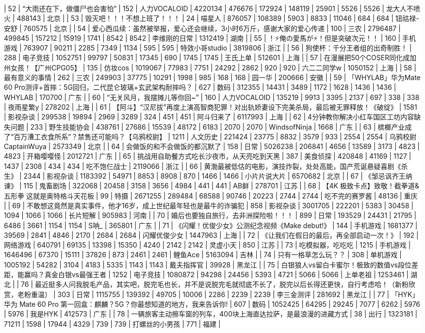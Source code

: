 |  52 | “大雨还在下，做僵尸也会害怕”                                                                  |   152      | 人力VOCALOID    |  4220134 |  476676 |  172924 | 148119 | 25901 |  5526 |  5526 | 龙大人不喷火          |   488143 | 北京     |
|  53 | 毁灭吧！！！不想上班了！！！                                                                   |    24      | 喵星人           |   876057 |  108389 |    5903 |   8833 | 11046 |   684 |   684 | 钮祜禄-安舒          |   760575 | 北京     |
|  54 | 爱心西瓜续：虽然被举报，爱心还会继续，3小时6万斤，感谢大家的爱心传递                                              |   100      | 三农            |  2796487 |  499845 |  157212 |  15919 |  1741 |  8542 |  8542 | 李维刚的日常          |  1312419 | 湖南     |
|  55 | ！⚡俺の愛馬が⚡！但是突破次元！！                                                                |   160      | 手机游戏          |   763907 |   90211 |    2285 |   7349 |  1134 |   595 |   595 | 特效小哥studio      |  3819806 | 浙江     |
|  56 | 狗使杯：千分王者组的出奇制胜！                                                                  |   288      | 电子竞技          |  1052751 |   99797 |   50831 |  17345 |   690 |  1745 |  1745 | 王氏上单            |   512601 | 上海     |
|  57 | 在漫展把50个COSER同化成加州女孩！【广州CPG05】                                                    |   135      | 仿妆cos         |  1019067 |   77983 |    7751 |  24292 |  2862 |   920 |   920 | 六二二同学w          |  1050152 | 上海     |
|  58 | 最有意义的事情                                                                          |   262      | 三农            |   249903 |   37775 |   10291 |   1998 |   985 |   168 |   168 | 园一华             |   200666 | 安徽     |
|  59 | 「WHYLAB」华为Mate 60 Pro测评+首摔：5G回归，二代昆仑玻璃+玄武架构耐摔吗？                                  |   627      | 数码            |   312355 |   14431 |    3489 |   1172 |  1628 |  1436 |  1436 | WHYLAB          |   170700 | 广东     |
|  60 | “无关风月，我摆摊儿等你回~”                                                                  |   160      | 人力VOCALOID    |   135219 |    9913 |    3395 |   2137 |   697 |   338 |   338 | 夜雨星繁y           |   278202 | 上海     |
|  61 | 【阿斗】“汉尼拔”再度上演高智商犯罪！对出轨娇妻设下完美杀局，最后被无罪释放！《破绽》                                      |  1581      | 影视杂谈          |   299538 |   19894 |    2969 |   3289 |   324 |   451 |   451 | 阿斗归来了           |  6117993 | 上海     |
|  62 | 4分钟教你解决小红车国区工坊内容缺失问题                                                             |   233      | 野生技能协会        |   438761 |   27686 |   15539 |  48172 |  6183 |  2070 |  2070 | WindsofNinja    |     1668 | 广东     |
|  63 | 槟榔产业成了“百万漕工衣食所系”？禁售还可能吗？【乌鸦校尉】                                                   |  1211      | 人文历史          |   221424 |   23775 |    8832 |   3579 |   933 |  2554 |  2554 | 乌鸦校尉CaptainWuya |  2573349 | 北京     |
|  64 | 会做饭的和不会做饭的都沉默了                                                                   |   158      | 日常            |  5026238 |  206841 |    4656 |  13589 |  3173 |  4823 |  4823 | 开箱嘤嘤怪           |  2012721 | 广东     |
|  65 | 挑战用自助餐方式吃长沙夜市，从天亮吃到天黑                                                            |   387      | 美食侦探          |   420848 |   41169 |    1127 |   1437 |  2308 |   434 |   434 | 吃不饱仨战士          |  2119066 | 浙江     |
|  66 | 黄渤最被低估的电影，演技炸裂，处处高能，国产荒诞悬疑喜剧《杀生》                                                 |  2344      | 影视杂谈          |  1183392 |   54971 |    8853 |   8908 |   870 |  1466 |  1466 | 小片片说大片          |  6570682 | 北京     |
|  67 | 《邹忌讽齐王纳谏》                                                                        |   115      | 鬼畜剧场          |   322068 |   20458 |    3158 |   3656 |  4984 |   441 |   441 | AB鲜             |   278701 | 江苏     |
|  68 | 【4K 极致卡点】致敬！截拳道&五形拳 这就是奥特格斗天花板                                                   |    99      | 特摄            |  2671255 |  289484 |   68588 |  90746 | 20223 |  2744 |  2744 | 吃不完的赛罗酱         |    48136 | 重庆     |
|  69 | 不敢想这竟然是真实事件，他才16岁，成上世纪最年轻也是最牛的诈骗犯                                                |   858      | 影视杂谈          |  3001705 |  222201 |    5383 |  30458 |  1094 |  1066 |  1066 | 长片短解            |   905983 | 河南     |
|  70 | 婚后也要独自旅行，去非洲探险啦！！！                                                               |   899      | 日常            |   193529 |   24431 |   21795 |   6486 |  3661 |  1154 |  1154 | S呐_             |   365801 | 广东     |
|  71 | 《闪耀！优俊少女》公测纪念视频《Make debut!》                                                     |   144      | 手机游戏          |  1681377 |   39569 |    2841 |   4846 |  2170 |  2684 |  2684 | 闪耀优俊少女          |  1447963 | 上海     |
|  72 | 《让我们在假日的最后，再全部启动一次！》                                                             |   192      | 网络游戏          |   640791 |   69135 |   13398 |  15350 |  4240 |  2142 |  2142 | 灵虚小天            |      850 | 江苏     |
|  73 | 吃模拟器，吃吃吃                                                                         |  1215      | 手机游戏          |  1646496 |   67370 |   15111 |  37826 |   873 |  2461 |  2461 | 鲤鱼Ace           |  5163094 | 吉林     |
|  74 | 只有一格草怎么玩？？                                                                       |   308      | 单机游戏          |  1005192 |   54282 |    3104 |   4183 |  5335 |  1143 |  1143 | 戴夫指挥官           |    39928 | 黑龙江    |
|  75 | 白银狼人vs留白卡蜜尔！极致的数值vs段位差距，能赢吗？真金白银vs最强王者                                           |  1252      | 电子竞技          |  1080872 |   94298 |   24456 |   5393 |  4721 |  5066 |  5066 | 上单老祖            |  1253461 | 湖北     |
|  76 | 最近挺多人问我脱毛产品，其实吧，脱完毛也长，并不是说脱完毛就彻底不长了，脱完以后长得还更快，自行考虑哈！（新粉欣赏，老粉重温）                  |   303      | 日常            |  1115755 |  139392 |   49705 |  10006 |  2286 |  2239 |  2239 | 李三金测评           |   281692 | 黑龙江    |
|  77 | 「HYK」华为 Mate 60 Pro 第一回盒：麒麟？5G？你最想知道的地方，我来告诉你!                                   |   607      | 数码            |  1052425 |   64295 |   29245 |   7077 |  6262 |  5976 |  5976 | 我是HYK           |   412573 | 广东     |
|  78 | 一辆旅客主动擦车窗的列车，400块上海直达拉萨，是最浪漫的进藏方式                                                |    38      | 出行            |  1323181 |   71211 |    1598 |  17944 |  4329 |   739 |   739 | 打螺丝的小男孩         |      771 | 福建     |